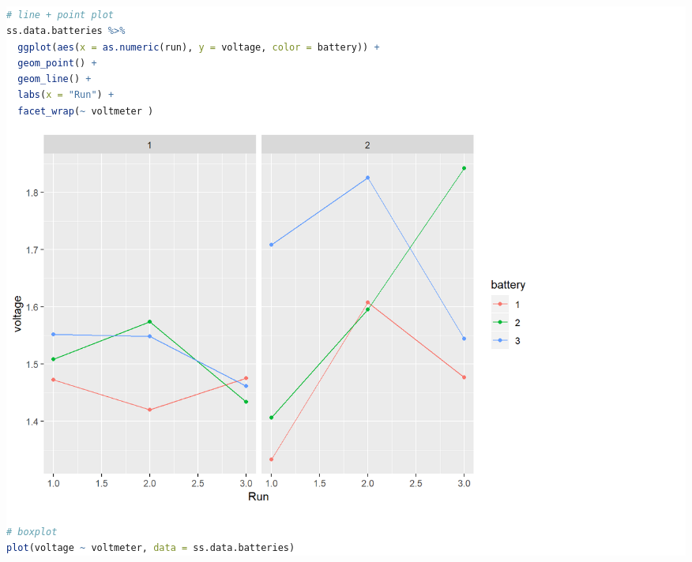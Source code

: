 ```r
# line + point plot 
ss.data.batteries %>%
  ggplot(aes(x = as.numeric(run), y = voltage, color = battery)) + 
  geom_point() + 
  geom_line() +
  labs(x = "Run") +
  facet_wrap(~ voltmeter )
```

<img src="six_sigma_qc_files/figure-html/unnamed-chunk-6-1.png" width="672" />

```r
# boxplot 
plot(voltage ~ voltmeter, data = ss.data.batteries)
```
